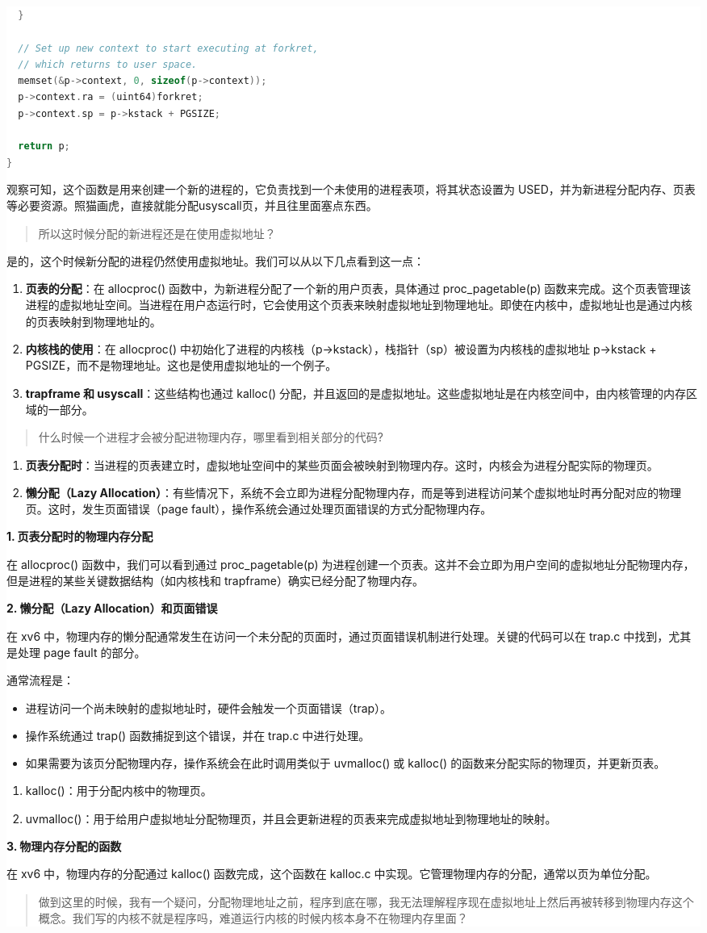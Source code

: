 ```C
  }

  // Set up new context to start executing at forkret,
  // which returns to user space.
  memset(&p->context, 0, sizeof(p->context));
  p->context.ra = (uint64)forkret;
  p->context.sp = p->kstack + PGSIZE;

  return p;
}
```

观察可知，这个函数是用来创建一个新的进程的，它负责找到一个未使用的进程表项，将其状态设置为 USED，并为新进程分配内存、页表等必要资源。照猫画虎，直接就能分配usyscall页，并且往里面塞点东西。

>所以这时候分配的新进程还是在使用虚拟地址？

是的，这个时候新分配的进程仍然使用虚拟地址。我们可以从以下几点看到这一点：

1. **页表的分配**：在 allocproc() 函数中，为新进程分配了一个新的用户页表，具体通过 proc_pagetable(p) 函数来完成。这个页表管理该进程的虚拟地址空间。当进程在用户态运行时，它会使用这个页表来映射虚拟地址到物理地址。即使在内核中，虚拟地址也是通过内核的页表映射到物理地址的。

2. **内核栈的使用**：在 allocproc() 中初始化了进程的内核栈（p->kstack），栈指针（sp）被设置为内核栈的虚拟地址 p->kstack + PGSIZE，而不是物理地址。这也是使用虚拟地址的一个例子。

3. **trapframe 和 usyscall**：这些结构也通过 kalloc() 分配，并且返回的是虚拟地址。这些虚拟地址是在内核空间中，由内核管理的内存区域的一部分。

>什么时候一个进程才会被分配进物理内存，哪里看到相关部分的代码?

1. **页表分配时**：当进程的页表建立时，虚拟地址空间中的某些页面会被映射到物理内存。这时，内核会为进程分配实际的物理页。

2. **懒分配（Lazy Allocation）**：有些情况下，系统不会立即为进程分配物理内存，而是等到进程访问某个虚拟地址时再分配对应的物理页。这时，发生页面错误（page fault），操作系统会通过处理页面错误的方式分配物理内存。

**1. 页表分配时的物理内存分配**

在 allocproc() 函数中，我们可以看到通过 proc_pagetable(p) 为进程创建一个页表。这并不会立即为用户空间的虚拟地址分配物理内存，但是进程的某些关键数据结构（如内核栈和 trapframe）确实已经分配了物理内存。

**2. 懒分配（Lazy Allocation）和页面错误**

在 xv6 中，物理内存的懒分配通常发生在访问一个未分配的页面时，通过页面错误机制进行处理。关键的代码可以在 trap.c 中找到，尤其是处理 page fault 的部分。

通常流程是：

- 进程访问一个尚未映射的虚拟地址时，硬件会触发一个页面错误（trap）。

- 操作系统通过 trap() 函数捕捉到这个错误，并在 trap.c 中进行处理。

- 如果需要为该页分配物理内存，操作系统会在此时调用类似于 uvmalloc() 或 kalloc() 的函数来分配实际的物理页，并更新页表。

1. kalloc()：用于分配内核中的物理页。

2. uvmalloc()：用于给用户虚拟地址分配物理页，并且会更新进程的页表来完成虚拟地址到物理地址的映射。

**3. 物理内存分配的函数**

在 xv6 中，物理内存的分配通过 kalloc() 函数完成，这个函数在 kalloc.c 中实现。它管理物理内存的分配，通常以页为单位分配。

>做到这里的时候，我有一个疑问，分配物理地址之前，程序到底在哪，我无法理解程序现在虚拟地址上然后再被转移到物理内存这个概念。我们写的内核不就是程序吗，难道运行内核的时候内核本身不在物理内存里面？
